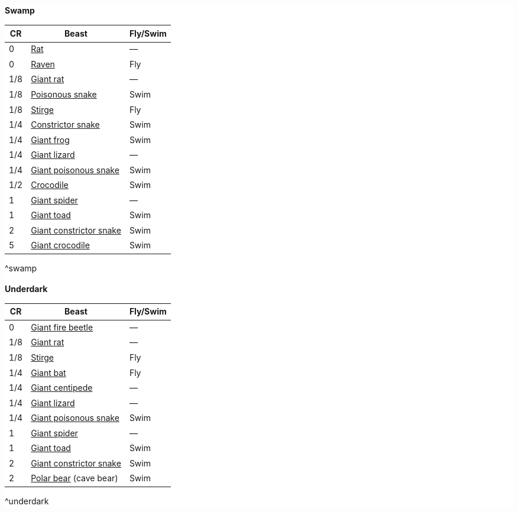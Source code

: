 **Swamp**

| CR | Beast | Fly/Swim |
|----|-------|----------|
| 0 | [Rat](4-Resources/Compendium/bestiary/beast/rat.md) | — |
| 0 | [Raven](4-Resources/Compendium/bestiary/beast/raven.md) | Fly |
| 1/8 | [Giant rat](4-Resources/Compendium/bestiary/beast/giant-rat.md) | — |
| 1/8 | [Poisonous snake](4-Resources/Compendium/bestiary/beast/poisonous-snake.md) | Swim |
| 1/8 | [Stirge](4-Resources/Compendium/bestiary/beast/stirge.md) | Fly |
| 1/4 | [Constrictor snake](4-Resources/Compendium/bestiary/beast/constrictor-snake.md) | Swim |
| 1/4 | [Giant frog](4-Resources/Compendium/bestiary/beast/giant-frog.md) | Swim |
| 1/4 | [Giant lizard](4-Resources/Compendium/bestiary/beast/giant-lizard.md) | — |
| 1/4 | [Giant poisonous snake](4-Resources/Compendium/bestiary/beast/giant-poisonous-snake.md) | Swim |
| 1/2 | [Crocodile](4-Resources/Compendium/bestiary/beast/crocodile.md) | Swim |
| 1 | [Giant spider](4-Resources/Compendium/bestiary/beast/giant-spider.md) | — |
| 1 | [Giant toad](4-Resources/Compendium/bestiary/beast/giant-toad.md) | Swim |
| 2 | [Giant constrictor snake](4-Resources/Compendium/bestiary/beast/giant-constrictor-snake.md) | Swim |
| 5 | [Giant crocodile](4-Resources/Compendium/bestiary/beast/giant-crocodile.md) | Swim |
^swamp

**Underdark**

| CR | Beast | Fly/Swim |
|----|-------|----------|
| 0 | [Giant fire beetle](4-Resources/Compendium/bestiary/beast/giant-fire-beetle.md) | — |
| 1/8 | [Giant rat](4-Resources/Compendium/bestiary/beast/giant-rat.md) | — |
| 1/8 | [Stirge](4-Resources/Compendium/bestiary/beast/stirge.md) | Fly |
| 1/4 | [Giant bat](4-Resources/Compendium/bestiary/beast/giant-bat.md) | Fly |
| 1/4 | [Giant centipede](4-Resources/Compendium/bestiary/beast/giant-centipede.md) | — |
| 1/4 | [Giant lizard](4-Resources/Compendium/bestiary/beast/giant-lizard.md) | — |
| 1/4 | [Giant poisonous snake](4-Resources/Compendium/bestiary/beast/giant-poisonous-snake.md) | Swim |
| 1 | [Giant spider](4-Resources/Compendium/bestiary/beast/giant-spider.md) | — |
| 1 | [Giant toad](4-Resources/Compendium/bestiary/beast/giant-toad.md) | Swim |
| 2 | [Giant constrictor snake](4-Resources/Compendium/bestiary/beast/giant-constrictor-snake.md) | Swim |
| 2 | [Polar bear](4-Resources/Compendium/bestiary/beast/polar-bear.md) (cave bear) | Swim |
^underdark
